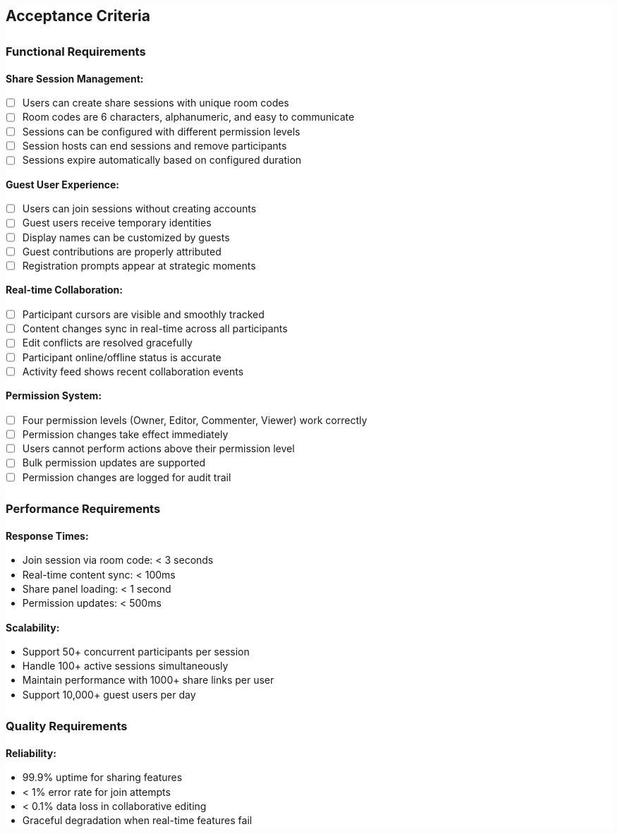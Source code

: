 ## Acceptance Criteria

### Functional Requirements

**Share Session Management:**
- [ ] Users can create share sessions with unique room codes
- [ ] Room codes are 6 characters, alphanumeric, and easy to communicate
- [ ] Sessions can be configured with different permission levels
- [ ] Session hosts can end sessions and remove participants
- [ ] Sessions expire automatically based on configured duration

**Guest User Experience:**
- [ ] Users can join sessions without creating accounts
- [ ] Guest users receive temporary identities
- [ ] Display names can be customized by guests
- [ ] Guest contributions are properly attributed
- [ ] Registration prompts appear at strategic moments

**Real-time Collaboration:**
- [ ] Participant cursors are visible and smoothly tracked
- [ ] Content changes sync in real-time across all participants
- [ ] Edit conflicts are resolved gracefully
- [ ] Participant online/offline status is accurate
- [ ] Activity feed shows recent collaboration events

**Permission System:**
- [ ] Four permission levels (Owner, Editor, Commenter, Viewer) work correctly
- [ ] Permission changes take effect immediately
- [ ] Users cannot perform actions above their permission level
- [ ] Bulk permission updates are supported
- [ ] Permission changes are logged for audit trail

### Performance Requirements

**Response Times:**
- Join session via room code: < 3 seconds
- Real-time content sync: < 100ms
- Share panel loading: < 1 second
- Permission updates: < 500ms

**Scalability:**
- Support 50+ concurrent participants per session
- Handle 100+ active sessions simultaneously
- Maintain performance with 1000+ share links per user
- Support 10,000+ guest users per day

### Quality Requirements

**Reliability:**
- 99.9% uptime for sharing features
- < 1% error rate for join attempts
- < 0.1% data loss in collaborative editing
- Graceful degradation when real-time features fail
